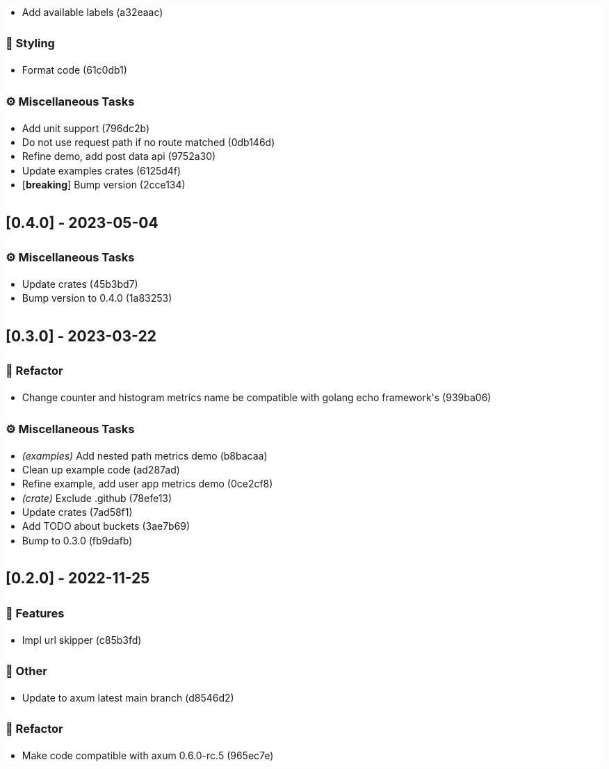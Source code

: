 - Add available labels (a32eaac)

### 🎨 Styling

- Format code (61c0db1)

### ⚙️ Miscellaneous Tasks

- Add unit support (796dc2b)
- Do not use request path if no route matched (0db146d)
- Refine demo, add post data api (9752a30)
- Update examples crates (6125d4f)
- [**breaking**] Bump version (2cce134)

## [0.4.0] - 2023-05-04

### ⚙️ Miscellaneous Tasks

- Update crates (45b3bd7)
- Bump version to 0.4.0 (1a83253)

## [0.3.0] - 2023-03-22

### 🚜 Refactor

- Change counter and histogram metrics name be compatible with golang echo framework's (939ba06)

### ⚙️ Miscellaneous Tasks

- *(examples)* Add nested path metrics demo (b8bacaa)
- Clean up example code (ad287ad)
- Refine example, add user app metrics demo (0ce2cf8)
- *(crate)* Exclude .github (78efe13)
- Update crates (7ad58f1)
- Add TODO about buckets (3ae7b69)
- Bump to 0.3.0 (fb9dafb)

## [0.2.0] - 2022-11-25

### 🚀 Features

- Impl url skipper (c85b3fd)

### 💼 Other

- Update to axum latest main branch (d8546d2)

### 🚜 Refactor

- Make code compatible with axum 0.6.0-rc.5 (965ec7e)
